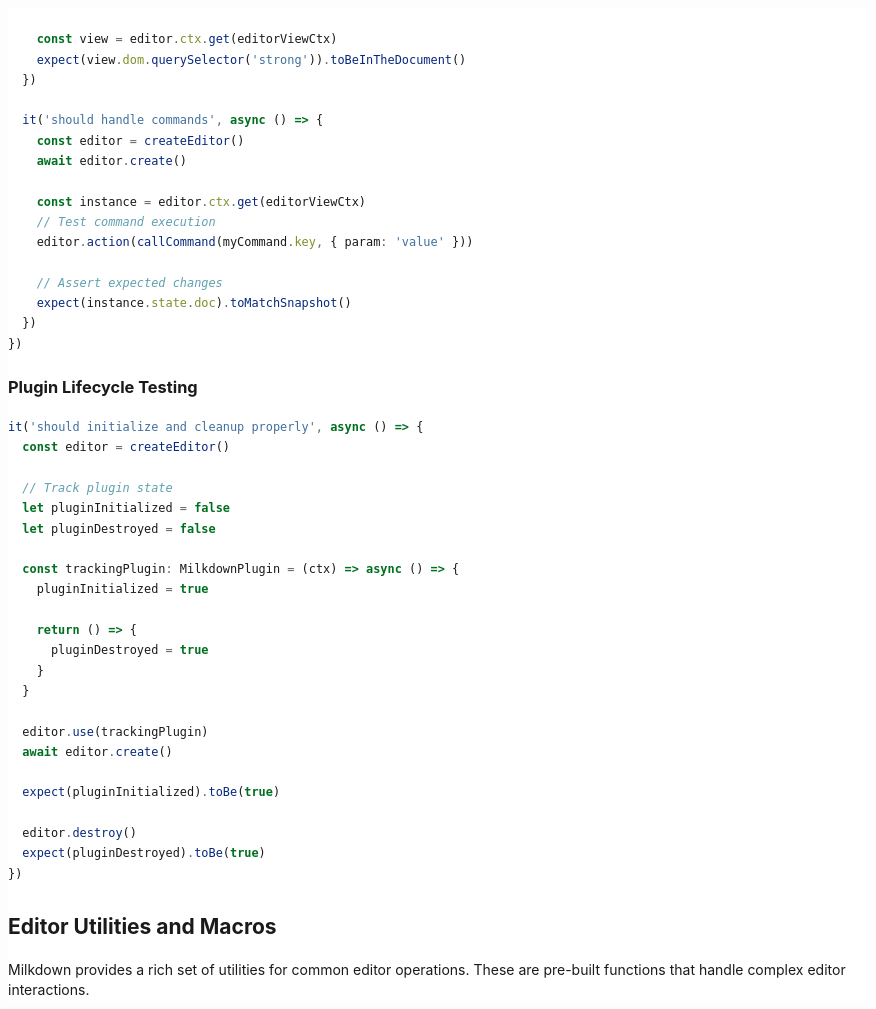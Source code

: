 ```typescript
    
    const view = editor.ctx.get(editorViewCtx)
    expect(view.dom.querySelector('strong')).toBeInTheDocument()
  })
  
  it('should handle commands', async () => {
    const editor = createEditor()
    await editor.create()
    
    const instance = editor.ctx.get(editorViewCtx)
    // Test command execution
    editor.action(callCommand(myCommand.key, { param: 'value' }))
    
    // Assert expected changes
    expect(instance.state.doc).toMatchSnapshot()
  })
})
```

### Plugin Lifecycle Testing

```typescript
it('should initialize and cleanup properly', async () => {
  const editor = createEditor()
  
  // Track plugin state
  let pluginInitialized = false
  let pluginDestroyed = false
  
  const trackingPlugin: MilkdownPlugin = (ctx) => async () => {
    pluginInitialized = true
    
    return () => {
      pluginDestroyed = true
    }
  }
  
  editor.use(trackingPlugin)
  await editor.create()
  
  expect(pluginInitialized).toBe(true)
  
  editor.destroy()
  expect(pluginDestroyed).toBe(true)
})
```

## Editor Utilities and Macros

Milkdown provides a rich set of utilities for common editor operations. These are pre-built functions that handle complex editor interactions.
